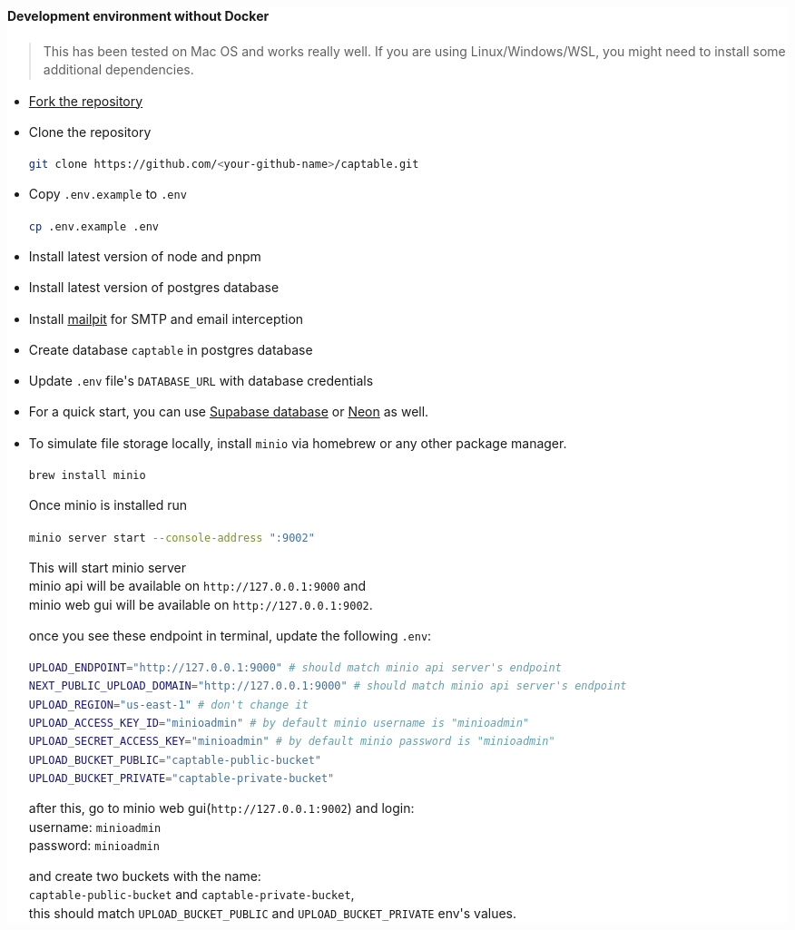 
<h4 id="without-docker">Development environment without Docker</h4>

> This has been tested on Mac OS and works really well. If you are using Linux/Windows/WSL, you might need to install some additional dependencies.

- [Fork the repository](https://github.com/captableinc/captable/fork)

- Clone the repository

  ```bash
  git clone https://github.com/<your-github-name>/captable.git
  ```

- Copy `.env.example` to `.env`

  ```bash
  cp .env.example .env
  ```

- Install latest version of node and pnpm
- Install latest version of postgres database
- Install [mailpit](https://mailpit.axllent.org/docs/install/) for SMTP and email interception
- Create database `captable` in postgres database
- Update `.env` file's `DATABASE_URL` with database credentials
- For a quick start, you can use [Supabase database](https://supabase.com/) or [Neon](https://neon.tech/) as well.
- To simulate file storage locally, install `minio` via homebrew or any other package manager.

  ```bash
  brew install minio
  ```

  Once minio is installed run
  ```bash
  minio server start --console-address ":9002"
  ```

  This will start minio server <br>
  minio api will be available on `http://127.0.0.1:9000` and <br>
  minio web gui will be available on `http://127.0.0.1:9002`.

  once you see these endpoint in terminal, update the following `.env`:
  
  ```bash
  UPLOAD_ENDPOINT="http://127.0.0.1:9000" # should match minio api server's endpoint
  NEXT_PUBLIC_UPLOAD_DOMAIN="http://127.0.0.1:9000" # should match minio api server's endpoint
  UPLOAD_REGION="us-east-1" # don't change it
  UPLOAD_ACCESS_KEY_ID="minioadmin" # by default minio username is "minioadmin"
  UPLOAD_SECRET_ACCESS_KEY="minioadmin" # by default minio password is "minioadmin"
  UPLOAD_BUCKET_PUBLIC="captable-public-bucket"
  UPLOAD_BUCKET_PRIVATE="captable-private-bucket"
  ```

  after this,
  go to minio web gui(`http://127.0.0.1:9002`) and login: <br>
  username: `minioadmin` <br>
  password: `minioadmin`

  and create two buckets with the name: <br> `captable-public-bucket` and `captable-private-bucket`,<br> this should match `UPLOAD_BUCKET_PUBLIC` and `UPLOAD_BUCKET_PRIVATE` env's values.
